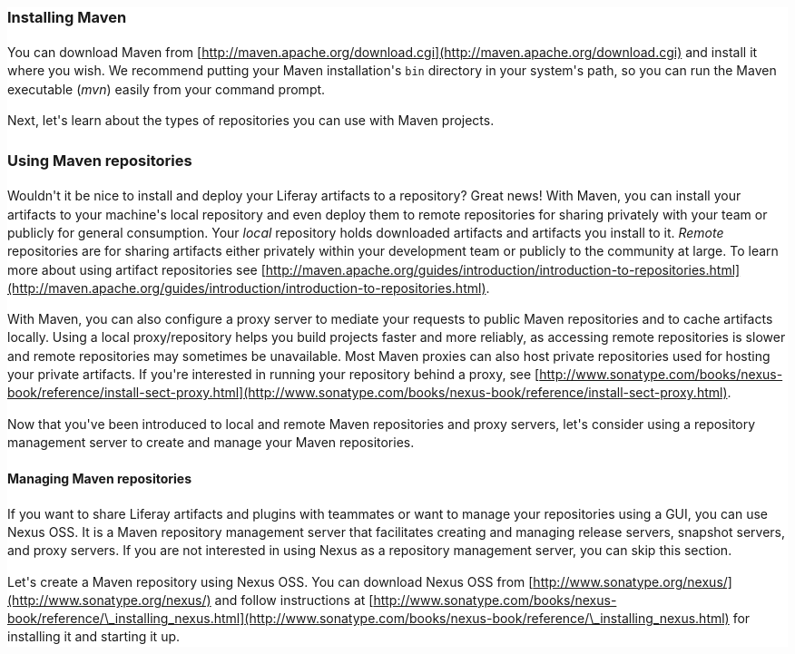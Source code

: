 ### Installing Maven [](id=installing-maven)

You can download Maven from
[http://maven.apache.org/download.cgi](http://maven.apache.org/download.cgi) and
install it where you wish. We recommend putting your Maven installation's `bin`
directory in your system's path, so you can run the Maven executable (*mvn*)
easily from your command prompt.

Next, let's learn about the types of repositories you can use with Maven
projects.

### Using Maven repositories [](id=using-maven-repositories)

Wouldn't it be nice to install and deploy your Liferay artifacts to a
repository? Great news! With Maven, you can install your artifacts to your
machine's local repository and even deploy them to remote repositories for
sharing privately with your team or publicly for general consumption. Your
*local* repository holds downloaded artifacts and artifacts you install to it.
*Remote* repositories are for sharing artifacts either privately within your
development team or publicly to the community at large. To learn more about
using artifact repositories see
[http://maven.apache.org/guides/introduction/introduction-to-repositories.html](http://maven.apache.org/guides/introduction/introduction-to-repositories.html).

With Maven, you can also configure a proxy server to mediate your requests to
public Maven repositories and to cache artifacts locally. Using a local
proxy/repository helps you build projects faster and more reliably, as accessing
remote repositories is slower and remote repositories may sometimes be
unavailable. Most Maven proxies can also host private repositories used for
hosting your private artifacts. If you're interested in running your repository
behind a proxy, see
[http://www.sonatype.com/books/nexus-book/reference/install-sect-proxy.html](http://www.sonatype.com/books/nexus-book/reference/install-sect-proxy.html).

Now that you've been introduced to local and remote Maven repositories and proxy
servers, let's consider using a repository management server to create and
manage your Maven repositories.

#### Managing Maven repositories [](id=managing-maven-repositories)

If you want to share Liferay artifacts and plugins with teammates or want to
manage your repositories using a GUI, you can use Nexus OSS. It is a Maven
repository management server that facilitates creating and managing release
servers, snapshot servers, and proxy servers. If you are not interested in using
Nexus as a repository management server, you can skip this section.

Let's create a Maven repository using Nexus OSS. You can download Nexus OSS from
[http://www.sonatype.org/nexus/](http://www.sonatype.org/nexus/) and follow
instructions at
[http://www.sonatype.com/books/nexus-book/reference/\_installing_nexus.html](http://www.sonatype.com/books/nexus-book/reference/\_installing_nexus.html)
for installing it and starting it up.

